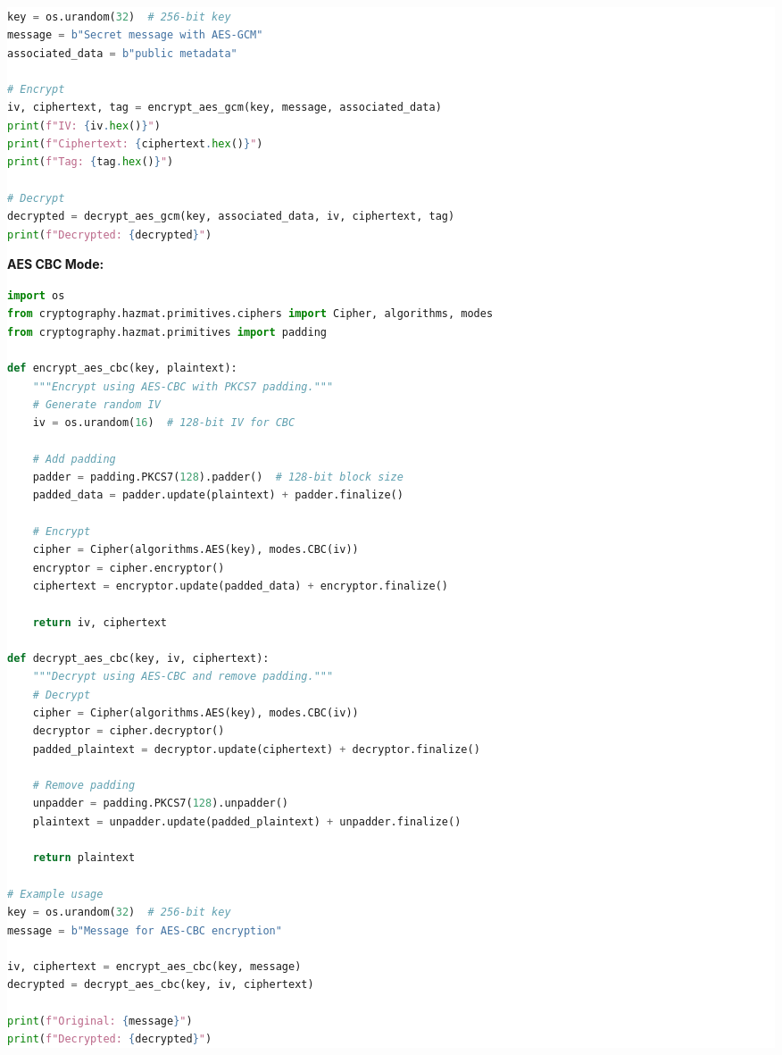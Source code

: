 ```python
key = os.urandom(32)  # 256-bit key
message = b"Secret message with AES-GCM"
associated_data = b"public metadata"

# Encrypt
iv, ciphertext, tag = encrypt_aes_gcm(key, message, associated_data)
print(f"IV: {iv.hex()}")
print(f"Ciphertext: {ciphertext.hex()}")
print(f"Tag: {tag.hex()}")

# Decrypt
decrypted = decrypt_aes_gcm(key, associated_data, iv, ciphertext, tag)
print(f"Decrypted: {decrypted}")
```

**AES CBC Mode:**
```python
import os
from cryptography.hazmat.primitives.ciphers import Cipher, algorithms, modes
from cryptography.hazmat.primitives import padding

def encrypt_aes_cbc(key, plaintext):
    """Encrypt using AES-CBC with PKCS7 padding."""
    # Generate random IV
    iv = os.urandom(16)  # 128-bit IV for CBC
    
    # Add padding
    padder = padding.PKCS7(128).padder()  # 128-bit block size
    padded_data = padder.update(plaintext) + padder.finalize()
    
    # Encrypt
    cipher = Cipher(algorithms.AES(key), modes.CBC(iv))
    encryptor = cipher.encryptor()
    ciphertext = encryptor.update(padded_data) + encryptor.finalize()
    
    return iv, ciphertext

def decrypt_aes_cbc(key, iv, ciphertext):
    """Decrypt using AES-CBC and remove padding."""
    # Decrypt
    cipher = Cipher(algorithms.AES(key), modes.CBC(iv))
    decryptor = cipher.decryptor()
    padded_plaintext = decryptor.update(ciphertext) + decryptor.finalize()
    
    # Remove padding
    unpadder = padding.PKCS7(128).unpadder()
    plaintext = unpadder.update(padded_plaintext) + unpadder.finalize()
    
    return plaintext

# Example usage
key = os.urandom(32)  # 256-bit key
message = b"Message for AES-CBC encryption"

iv, ciphertext = encrypt_aes_cbc(key, message)
decrypted = decrypt_aes_cbc(key, iv, ciphertext)

print(f"Original: {message}")
print(f"Decrypted: {decrypted}")
```
